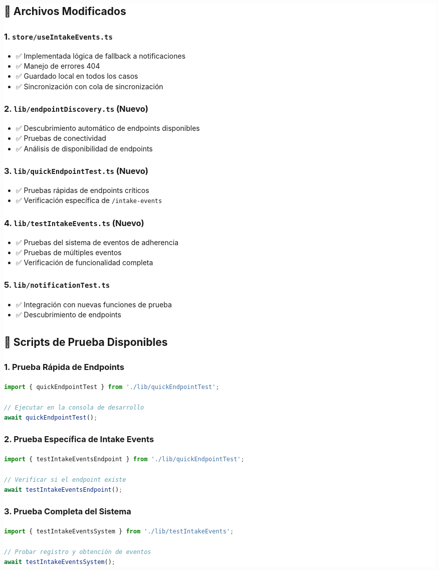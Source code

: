 ## 📁 Archivos Modificados

### 1. **`store/useIntakeEvents.ts`**
- ✅ Implementada lógica de fallback a notificaciones
- ✅ Manejo de errores 404
- ✅ Guardado local en todos los casos
- ✅ Sincronización con cola de sincronización

### 2. **`lib/endpointDiscovery.ts`** (Nuevo)
- ✅ Descubrimiento automático de endpoints disponibles
- ✅ Pruebas de conectividad
- ✅ Análisis de disponibilidad de endpoints

### 3. **`lib/quickEndpointTest.ts`** (Nuevo)
- ✅ Pruebas rápidas de endpoints críticos
- ✅ Verificación específica de `/intake-events`

### 4. **`lib/testIntakeEvents.ts`** (Nuevo)
- ✅ Pruebas del sistema de eventos de adherencia
- ✅ Pruebas de múltiples eventos
- ✅ Verificación de funcionalidad completa

### 5. **`lib/notificationTest.ts`**
- ✅ Integración con nuevas funciones de prueba
- ✅ Descubrimiento de endpoints

## 🧪 Scripts de Prueba Disponibles

### 1. **Prueba Rápida de Endpoints**
```javascript
import { quickEndpointTest } from './lib/quickEndpointTest';

// Ejecutar en la consola de desarrollo
await quickEndpointTest();
```

### 2. **Prueba Específica de Intake Events**
```javascript
import { testIntakeEventsEndpoint } from './lib/quickEndpointTest';

// Verificar si el endpoint existe
await testIntakeEventsEndpoint();
```

### 3. **Prueba Completa del Sistema**
```javascript
import { testIntakeEventsSystem } from './lib/testIntakeEvents';

// Probar registro y obtención de eventos
await testIntakeEventsSystem();
```
